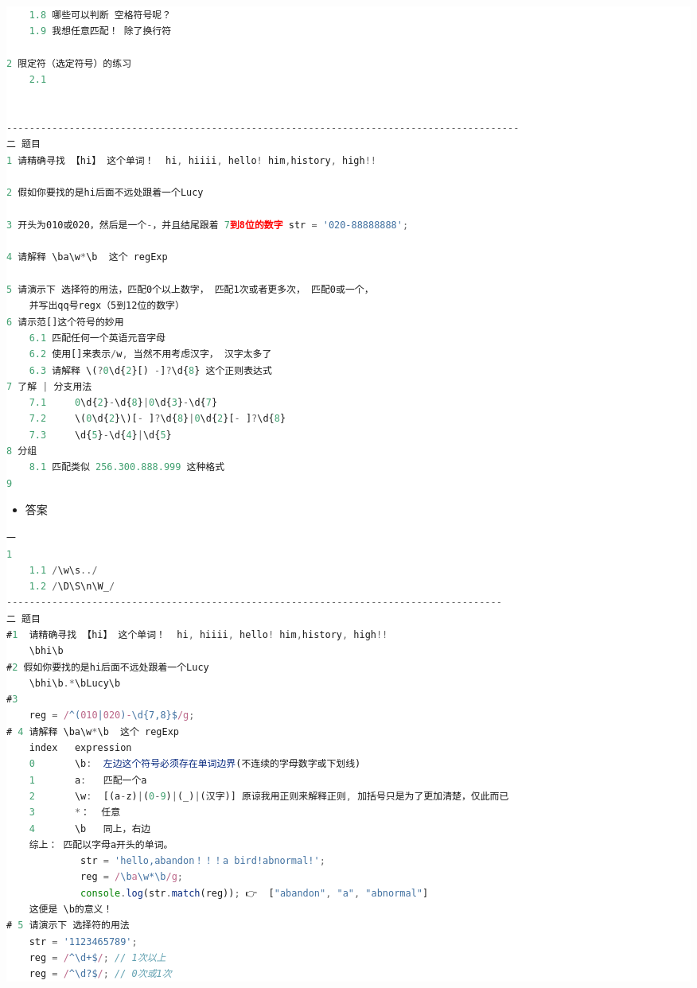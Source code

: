 ```js
    1.8 哪些可以判断 空格符号呢？
    1.9 我想任意匹配！ 除了换行符

2 限定符（选定符号）的练习
	2.1 


------------------------------------------------------------------------------------------
二 题目
1 请精确寻找 【hi】 这个单词！  hi, hiiii, hello! him,history, high!!

2 假如你要找的是hi后面不远处跟着一个Lucy

3 开头为010或020，然后是一个-，并且结尾跟着 7到8位的数字 str = '020-88888888';

4 请解释 \ba\w*\b  这个 regExp

5 请演示下 选择符的用法，匹配0个以上数字， 匹配1次或者更多次， 匹配0或一个， 
	并写出qq号regx（5到12位的数字）
6 请示范[]这个符号的妙用
	6.1 匹配任何一个英语元音字母
    6.2 使用[]来表示/w, 当然不用考虑汉字， 汉字太多了
    6.3 请解释 \(?0\d{2}[) -]?\d{8} 这个正则表达式
7 了解 | 分支用法
	7.1 	0\d{2}-\d{8}|0\d{3}-\d{7}
	7.2 	\(0\d{2}\)[- ]?\d{8}|0\d{2}[- ]?\d{8}
    7.3 	\d{5}-\d{4}|\d{5}
8 分组
	8.1 匹配类似 256.300.888.999 这种格式
9
```



- 答案

```js
一 
1
	1.1 /\w\s../
    1.2 /\D\S\n\W_/ 
---------------------------------------------------------------------------------------
二 题目
#1  请精确寻找 【hi】 这个单词！  hi, hiiii, hello! him,history, high!!
	\bhi\b
#2 假如你要找的是hi后面不远处跟着一个Lucy
	\bhi\b.*\bLucy\b
#3 
	reg = /^(010|020)-\d{7,8}$/g;
# 4 请解释 \ba\w*\b  这个 regExp
    index   expression 
    0       \b:  左边这个符号必须存在单词边界(不连续的字母数字或下划线)
    1       a:   匹配一个a
    2       \w:  [(a-z)|(0-9)|(_)|(汉字)] 原谅我用正则来解释正则, 加括号只是为了更加清楚，仅此而已
    3       *：  任意
    4       \b   同上，右边
    综上： 匹配以字母a开头的单词。
             str = 'hello,abandon！！！a bird!abnormal!';
             reg = /\ba\w*\b/g;
             console.log(str.match(reg)); 👉  ["abandon", "a", "abnormal"]
	这便是 \b的意义！
# 5 请演示下 选择符的用法
	str = '1123465789';
    reg = /^\d+$/; // 1次以上
    reg = /^\d?$/; // 0次或1次
```